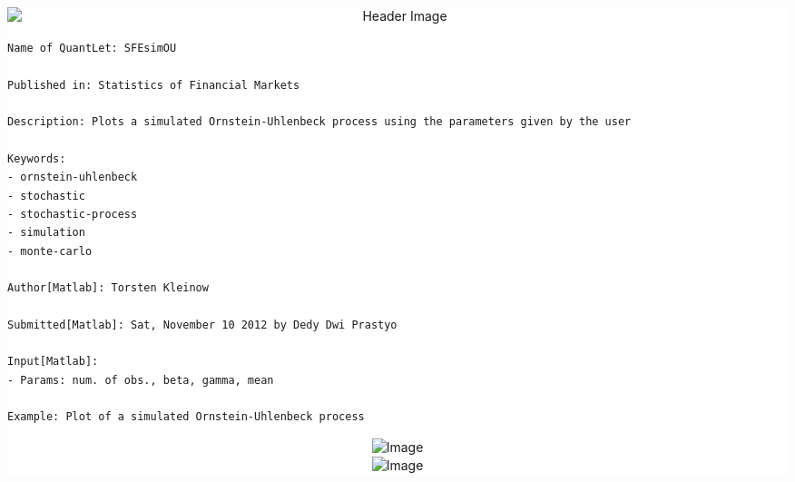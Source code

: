 <div style="margin: 0; padding: 0; text-align: center; border: none;">
<a href="https://quantlet.com" target="_blank" style="text-decoration: none; border: none;">
<img src="https://github.com/StefanGam/test-repo/blob/main/quantlet_design.png?raw=true" alt="Header Image" width="100%" style="margin: 0; padding: 0; display: block; border: none;" />
</a>
</div>

```
Name of QuantLet: SFEsimOU

Published in: Statistics of Financial Markets

Description: Plots a simulated Ornstein-Uhlenbeck process using the parameters given by the user

Keywords: 
- ornstein-uhlenbeck
- stochastic
- stochastic-process
- simulation
- monte-carlo

Author[Matlab]: Torsten Kleinow

Submitted[Matlab]: Sat, November 10 2012 by Dedy Dwi Prastyo

Input[Matlab]: 
- Params: num. of obs., beta, gamma, mean

Example: Plot of a simulated Ornstein-Uhlenbeck process

```
<div align="center">
<img src="https://raw.githubusercontent.com/QuantLet/SFE/master/SFEsimOU/SFEsimOU.png" alt="Image" />
</div>

<div align="center">
<img src="https://raw.githubusercontent.com/QuantLet/SFE/master/SFEsimOU/SFEsimOU_m.png" alt="Image" />
</div>


